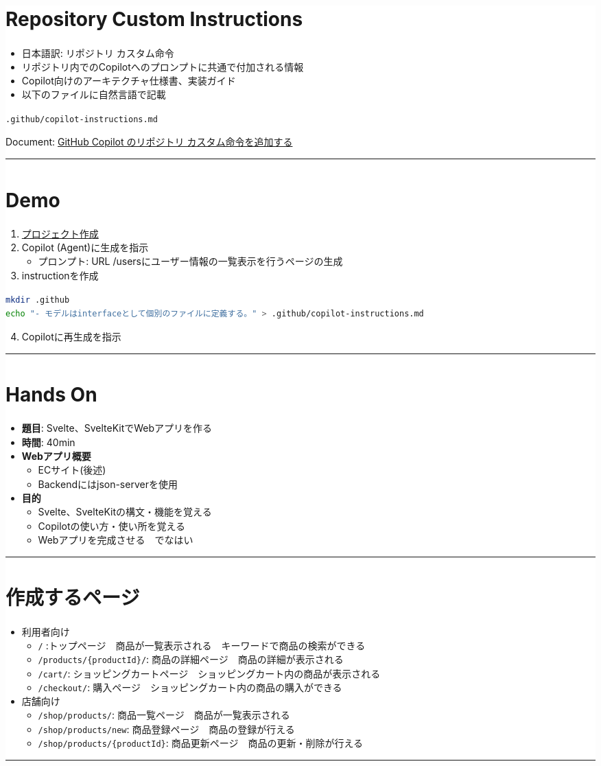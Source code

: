 # Repository Custom Instructions

- 日本語訳: リポジトリ カスタム命令
- リポジトリ内でのCopilotへのプロンプトに共通で付加される情報
- Copilot向けのアーキテクチャ仕様書、実装ガイド
- 以下のファイルに自然言語で記載

`.github/copilot-instructions.md`

Document: [GitHub Copilot のリポジトリ カスタム命令を追加する](https://docs.github.com/ja/copilot/customizing-copilot/adding-repository-custom-instructions-for-github-copilot)

---
# Demo

1. <a href="#2-プロジェクト作成">プロジェクト作成</a>
2. Copilot (Agent)に生成を指示
   - プロンプト: URL /usersにユーザー情報の一覧表示を行うページの生成
3. instructionを作成

```sh
mkdir .github
echo "- モデルはinterfaceとして個別のファイルに定義する。" > .github/copilot-instructions.md
```

4. Copilotに再生成を指示

---
# Hands On

- **題目**: Svelte、SvelteKitでWebアプリを作る
- **時間**: 40min
- **Webアプリ概要**
  - ECサイト(後述)
  - Backendにはjson-serverを使用
- **目的**
  - Svelte、SvelteKitの構文・機能を覚える
  - Copilotの使い方・使い所を覚える
  - Webアプリを完成させる　でなはい

---
# 作成するページ

- 利用者向け
  - `/` :トップページ　商品が一覧表示される　キーワードで商品の検索ができる
  - `/products/{productId}/`: 商品の詳細ページ　商品の詳細が表示される
  - `/cart/`: ショッピングカートページ　ショッピングカート内の商品が表示される
  - `/checkout/`: 購入ページ　ショッピングカート内の商品の購入ができる
- 店舗向け
  - `/shop/products/`: 商品一覧ページ　商品が一覧表示される
  - `/shop/products/new`: 商品登録ページ　商品の登録が行える
  - `/shop/products/{productId}`: 商品更新ページ　商品の更新・削除が行える

---